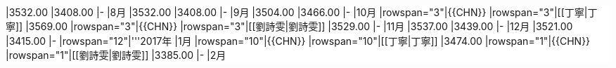 |3532.00
|3408.00
|-
|8月
|3532.00
|3408.00
|-
|9月
|3504.00
|3466.00
|-
|10月
|rowspan="3"|{{CHN}}
|rowspan="3"|[[丁寧|丁寧]]
|3569.00
|rowspan="3"|{{CHN}}
|rowspan="3"|[[劉詩雯|劉詩雯]]
|3529.00
|-
|11月
|3537.00
|3439.00
|-
|12月
|3521.00
|3415.00
|-
|rowspan="12"|'''2017年
|1月
|rowspan="10"|{{CHN}}
|rowspan="10"|[[丁寧|丁寧]]
|3474.00
|rowspan="1"|{{CHN}}
|rowspan="1"|[[劉詩雯|劉詩雯]]
|3385.00
|-
|2月